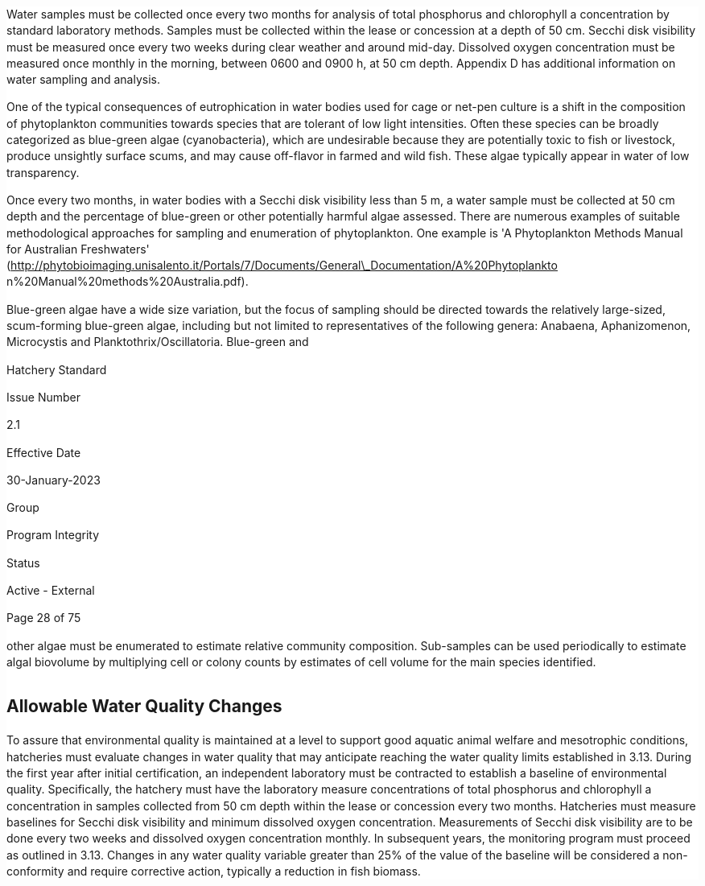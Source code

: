 Water samples must be collected once every two months for analysis of total phosphorus and chlorophyll a concentration by standard laboratory methods. Samples must be collected within the lease or concession at a depth of 50 cm. Secchi disk visibility must be measured once every two weeks during clear weather and around mid-day. Dissolved oxygen concentration must be measured once monthly in the morning, between 0600 and 0900 h, at 50 cm depth. Appendix D has additional information on water sampling and analysis.

One of the typical consequences of eutrophication in water bodies used for cage or net-pen culture is a shift  in  the  composition  of  phytoplankton  communities  towards  species  that  are  tolerant  of  low  light intensities. Often these species can be broadly categorized as blue-green algae (cyanobacteria), which are undesirable because they are potentially toxic to fish or livestock, produce unsightly surface scums, and may cause off-flavor in farmed and wild fish. These algae typically appear in water of low transparency.

Once every two months, in water bodies with a Secchi disk visibility less than 5 m, a water sample must be collected at 50 cm depth and the percentage of blue-green or other potentially harmful algae assessed. There are numerous examples of suitable methodological approaches for sampling and enumeration of phytoplankton. One example is 'A Phytoplankton Methods  Manual for Australian Freshwaters' (http://phytobioimaging.unisalento.it/Portals/7/Documents/General\_Documentation/A%20Phytoplankto n%20Manual%20methods%20Australia.pdf).

Blue-green algae have a wide size variation, but the focus of sampling should be directed towards the relatively large-sized, scum-forming blue-green algae, including but not limited to representatives of the following genera: Anabaena, Aphanizomenon, Microcystis and Planktothrix/Oscillatoria. Blue-green and



Hatchery Standard

Issue Number

2.1

Effective Date

30-January-2023

Group

Program Integrity

Status

Active - External

Page 28 of 75

other algae must be enumerated to estimate relative community composition. Sub-samples can be used periodically to estimate algal biovolume by multiplying cell or colony counts by estimates of cell volume for the main species identified.

## Allowable Water Quality Changes

To assure that environmental quality is maintained at a level to support good aquatic animal welfare and mesotrophic conditions, hatcheries must evaluate changes in water quality that may anticipate reaching the water  quality  limits  established  in  3.13.  During  the  first  year  after  initial  certification,  an  independent laboratory must be contracted to establish a baseline of environmental quality. Specifically, the hatchery must have the laboratory measure concentrations of total phosphorus and chlorophyll a concentration in samples collected from 50 cm depth within the lease or concession every two months. Hatcheries must measure baselines for Secchi disk visibility and minimum dissolved oxygen concentration. Measurements of Secchi disk visibility are to be done every two weeks and dissolved oxygen concentration monthly. In subsequent years, the monitoring program must proceed as outlined in 3.13. Changes in any water quality variable  greater  than  25%  of  the  value  of  the  baseline  will  be  considered  a  non-conformity  and  require corrective action, typically a reduction in fish biomass.
